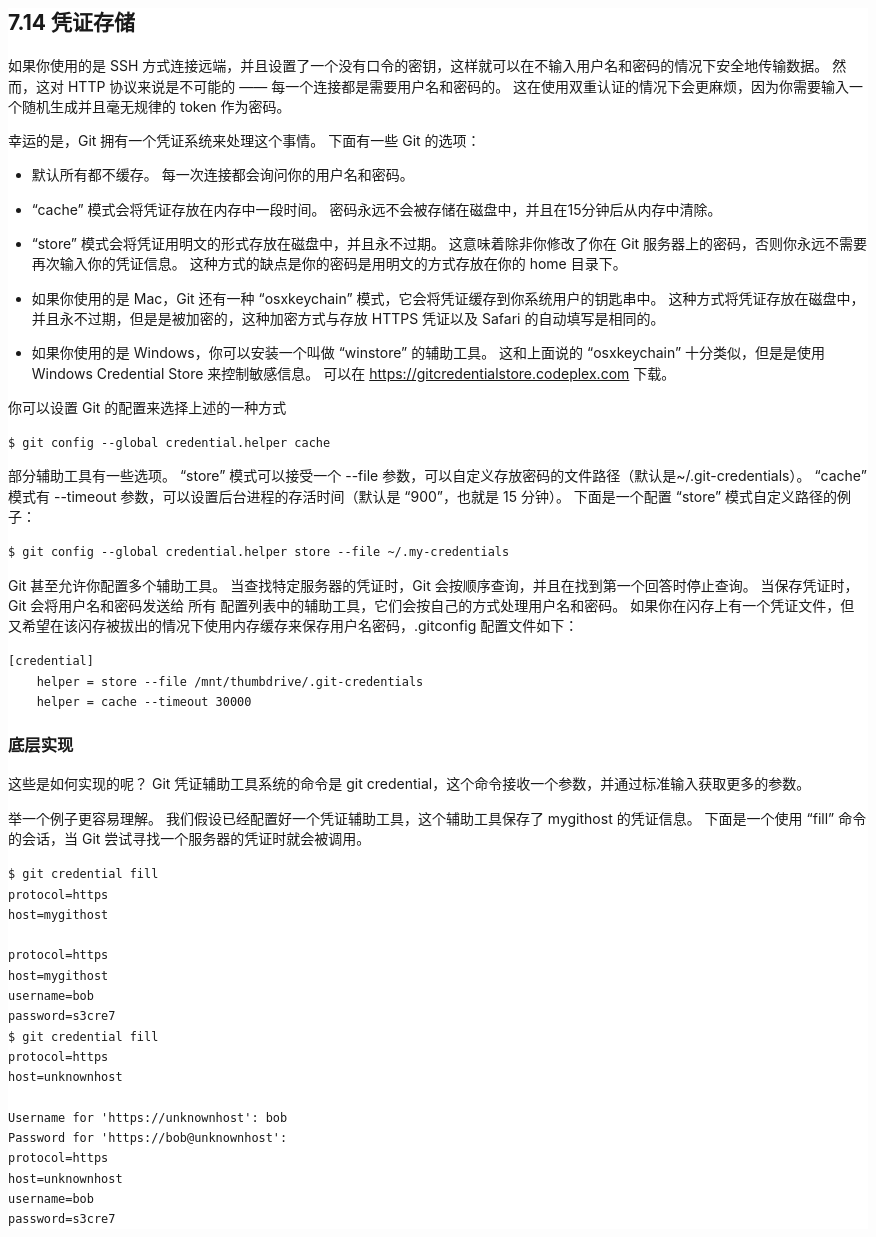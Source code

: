 ## 7.14 凭证存储

如果你使用的是 SSH 方式连接远端，并且设置了一个没有口令的密钥，这样就可以在不输入用户名和密码的情况下安全地传输数据。 然而，这对 HTTP 协议来说是不可能的 —— 每一个连接都是需要用户名和密码的。 这在使用双重认证的情况下会更麻烦，因为你需要输入一个随机生成并且毫无规律的 token 作为密码。

幸运的是，Git 拥有一个凭证系统来处理这个事情。 下面有一些 Git 的选项：

- 默认所有都不缓存。 每一次连接都会询问你的用户名和密码。

- “cache” 模式会将凭证存放在内存中一段时间。 密码永远不会被存储在磁盘中，并且在15分钟后从内存中清除。

- “store” 模式会将凭证用明文的形式存放在磁盘中，并且永不过期。 这意味着除非你修改了你在 Git 服务器上的密码，否则你永远不需要再次输入你的凭证信息。 这种方式的缺点是你的密码是用明文的方式存放在你的 home 目录下。

- 如果你使用的是 Mac，Git 还有一种 “osxkeychain” 模式，它会将凭证缓存到你系统用户的钥匙串中。 这种方式将凭证存放在磁盘中，并且永不过期，但是是被加密的，这种加密方式与存放 HTTPS 凭证以及 Safari 的自动填写是相同的。

- 如果你使用的是 Windows，你可以安装一个叫做 “winstore” 的辅助工具。 这和上面说的 “osxkeychain” 十分类似，但是是使用 Windows Credential Store 来控制敏感信息。 可以在 https://gitcredentialstore.codeplex.com 下载。

你可以设置 Git 的配置来选择上述的一种方式

```
$ git config --global credential.helper cache
```

部分辅助工具有一些选项。 “store” 模式可以接受一个 --file <path> 参数，可以自定义存放密码的文件路径（默认是~/.git-credentials）。 “cache” 模式有 --timeout <seconds> 参数，可以设置后台进程的存活时间（默认是 “900”，也就是 15 分钟）。 下面是一个配置 “store” 模式自定义路径的例子：

```
$ git config --global credential.helper store --file ~/.my-credentials
```

Git 甚至允许你配置多个辅助工具。 当查找特定服务器的凭证时，Git 会按顺序查询，并且在找到第一个回答时停止查询。 当保存凭证时，Git 会将用户名和密码发送给 所有 配置列表中的辅助工具，它们会按自己的方式处理用户名和密码。 如果你在闪存上有一个凭证文件，但又希望在该闪存被拔出的情况下使用内存缓存来保存用户名密码，.gitconfig 配置文件如下：

```
[credential]
    helper = store --file /mnt/thumbdrive/.git-credentials
    helper = cache --timeout 30000
```

### 底层实现

这些是如何实现的呢？ Git 凭证辅助工具系统的命令是 git credential，这个命令接收一个参数，并通过标准输入获取更多的参数。

举一个例子更容易理解。 我们假设已经配置好一个凭证辅助工具，这个辅助工具保存了 mygithost 的凭证信息。 下面是一个使用 “fill” 命令的会话，当 Git 尝试寻找一个服务器的凭证时就会被调用。

```
$ git credential fill 
protocol=https 
host=mygithost

protocol=https 
host=mygithost
username=bob
password=s3cre7
$ git credential fill 
protocol=https
host=unknownhost

Username for 'https://unknownhost': bob
Password for 'https://bob@unknownhost':
protocol=https
host=unknownhost
username=bob
password=s3cre7
```
